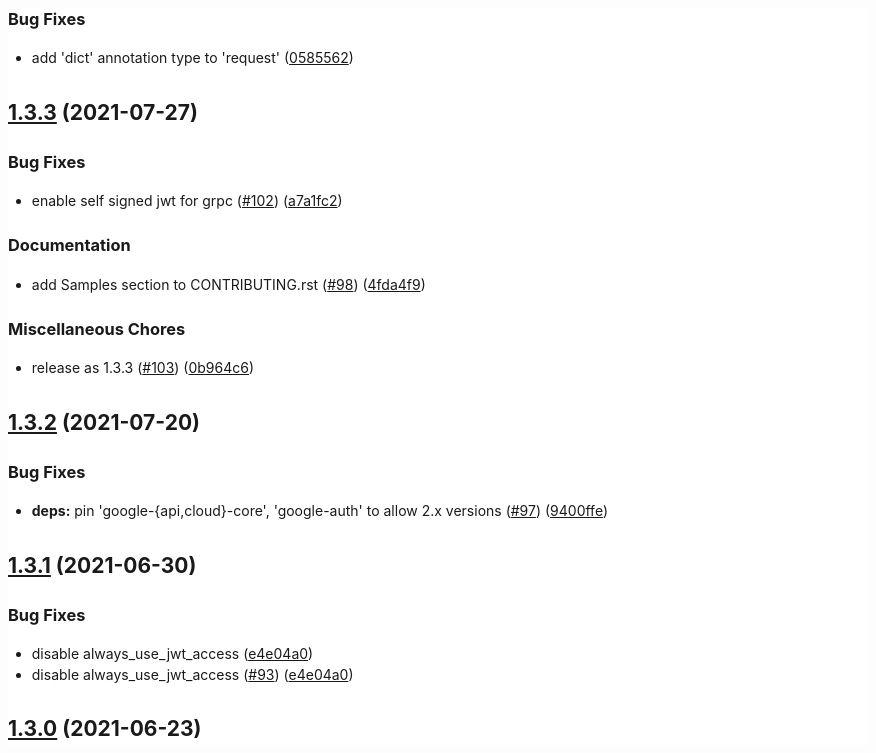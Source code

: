 
### Bug Fixes

* add 'dict' annotation type to 'request' ([0585562](https://www.github.com/googleapis/python-access-approval/commit/0585562b62c7c7fe81eacc8124ab4f85484ee879))

## [1.3.3](https://www.github.com/googleapis/python-access-approval/compare/v1.3.2...v1.3.3) (2021-07-27)


### Bug Fixes

* enable self signed jwt for grpc ([#102](https://www.github.com/googleapis/python-access-approval/issues/102)) ([a7a1fc2](https://www.github.com/googleapis/python-access-approval/commit/a7a1fc248176131331526a331f121d369a872f2a))


### Documentation

* add Samples section to CONTRIBUTING.rst ([#98](https://www.github.com/googleapis/python-access-approval/issues/98)) ([4fda4f9](https://www.github.com/googleapis/python-access-approval/commit/4fda4f97b3cf12043fe69d3bde7d8f0057c428e0))


### Miscellaneous Chores

* release as 1.3.3 ([#103](https://www.github.com/googleapis/python-access-approval/issues/103)) ([0b964c6](https://www.github.com/googleapis/python-access-approval/commit/0b964c60b8306d53e364a4431be55bebf1c48b48))

## [1.3.2](https://www.github.com/googleapis/python-access-approval/compare/v1.3.1...v1.3.2) (2021-07-20)


### Bug Fixes

* **deps:** pin 'google-{api,cloud}-core', 'google-auth' to allow 2.x versions ([#97](https://www.github.com/googleapis/python-access-approval/issues/97)) ([9400ffe](https://www.github.com/googleapis/python-access-approval/commit/9400ffeffb89458f738961ef0ef4729141f37ee8))

## [1.3.1](https://www.github.com/googleapis/python-access-approval/compare/v1.3.0...v1.3.1) (2021-06-30)


### Bug Fixes

* disable always_use_jwt_access ([e4e04a0](https://www.github.com/googleapis/python-access-approval/commit/e4e04a02ba3c58a6451356ea75cfd0b0146ec956))
* disable always_use_jwt_access ([#93](https://www.github.com/googleapis/python-access-approval/issues/93)) ([e4e04a0](https://www.github.com/googleapis/python-access-approval/commit/e4e04a02ba3c58a6451356ea75cfd0b0146ec956))

## [1.3.0](https://www.github.com/googleapis/python-access-approval/compare/v1.2.0...v1.3.0) (2021-06-23)
